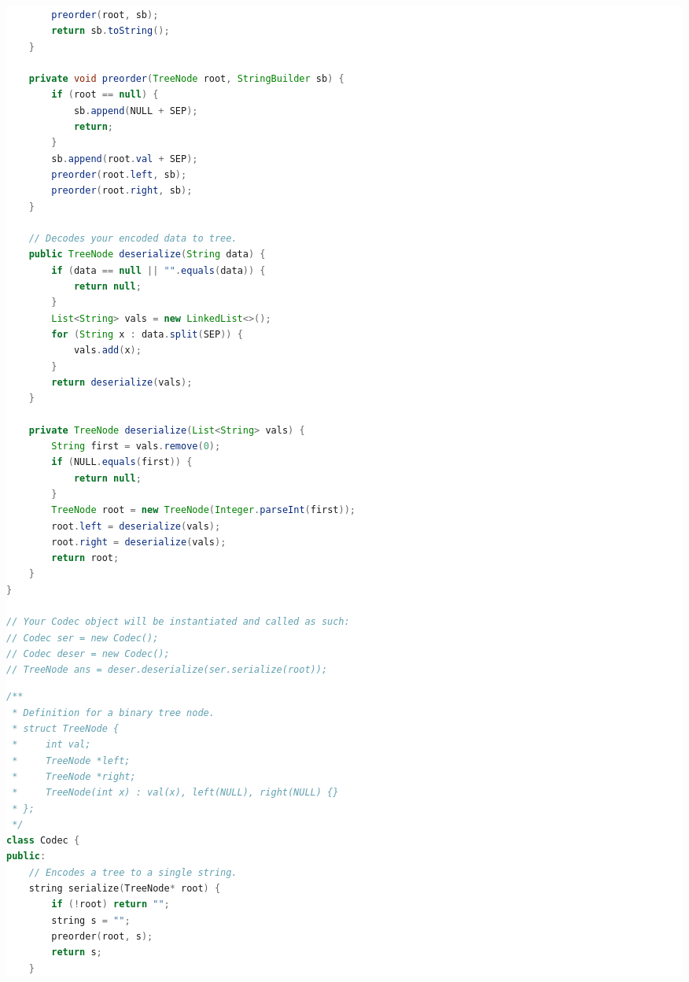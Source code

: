```java
        preorder(root, sb);
        return sb.toString();
    }

    private void preorder(TreeNode root, StringBuilder sb) {
        if (root == null) {
            sb.append(NULL + SEP);
            return;
        }
        sb.append(root.val + SEP);
        preorder(root.left, sb);
        preorder(root.right, sb);
    }

    // Decodes your encoded data to tree.
    public TreeNode deserialize(String data) {
        if (data == null || "".equals(data)) {
            return null;
        }
        List<String> vals = new LinkedList<>();
        for (String x : data.split(SEP)) {
            vals.add(x);
        }
        return deserialize(vals);
    }

    private TreeNode deserialize(List<String> vals) {
        String first = vals.remove(0);
        if (NULL.equals(first)) {
            return null;
        }
        TreeNode root = new TreeNode(Integer.parseInt(first));
        root.left = deserialize(vals);
        root.right = deserialize(vals);
        return root;
    }
}

// Your Codec object will be instantiated and called as such:
// Codec ser = new Codec();
// Codec deser = new Codec();
// TreeNode ans = deser.deserialize(ser.serialize(root));
```

```cpp
/**
 * Definition for a binary tree node.
 * struct TreeNode {
 *     int val;
 *     TreeNode *left;
 *     TreeNode *right;
 *     TreeNode(int x) : val(x), left(NULL), right(NULL) {}
 * };
 */
class Codec {
public:
    // Encodes a tree to a single string.
    string serialize(TreeNode* root) {
        if (!root) return "";
        string s = "";
        preorder(root, s);
        return s;
    }

```